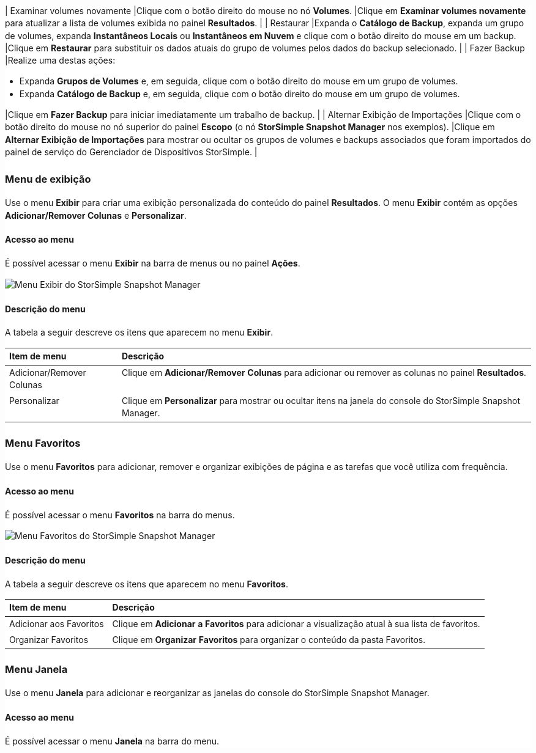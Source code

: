 | Examinar volumes novamente |Clique com o botão direito do mouse no nó **Volumes**. |Clique em **Examinar volumes novamente** para atualizar a lista de volumes exibida no painel **Resultados**. |
| Restaurar |Expanda o **Catálogo de Backup**, expanda um grupo de volumes, expanda **Instantâneos Locais** ou **Instantâneos em Nuvem** e clique com o botão direito do mouse em um backup. |Clique em **Restaurar** para substituir os dados atuais do grupo de volumes pelos dados do backup selecionado. |
| Fazer Backup |Realize uma destas ações:<ul><li>Expanda **Grupos de Volumes** e, em seguida, clique com o botão direito do mouse em um grupo de volumes.</li><li>Expanda **Catálogo de Backup** e, em seguida, clique com o botão direito do mouse em um grupo de volumes.</li></ul> |Clique em **Fazer Backup** para iniciar imediatamente um trabalho de backup. |
| Alternar Exibição de Importações |Clique com o botão direito do mouse no nó superior do painel **Escopo** (o nó **StorSimple Snapshot Manager** nos exemplos). |Clique em **Alternar Exibição de Importações** para mostrar ou ocultar os grupos de volumes e backups associados que foram importados do painel de serviço do Gerenciador de Dispositivos StorSimple. |

### <a name="view-menu"></a>Menu de exibição
Use o menu **Exibir** para criar uma exibição personalizada do conteúdo do painel **Resultados**. O menu **Exibir** contém as opções **Adicionar/Remover Colunas** e **Personalizar**.

#### <a name="menu-access"></a>Acesso ao menu
É possível acessar o menu **Exibir** na barra de menus ou no painel **Ações**.

![Menu Exibir do StorSimple Snapshot Manager](./media/storsimple-use-snapshot-manager/HCS_SSM_View_menu.png) 

#### <a name="menu-description"></a>Descrição do menu
A tabela a seguir descreve os itens que aparecem no menu **Exibir**.

| Item de menu | Descrição |
|:--- |:--- |
| Adicionar/Remover Colunas |Clique em **Adicionar/Remover Colunas** para adicionar ou remover as colunas no painel **Resultados**. |
| Personalizar |Clique em **Personalizar** para mostrar ou ocultar itens na janela do console do StorSimple Snapshot Manager. |

### <a name="favorites-menu"></a>Menu Favoritos
Use o menu **Favoritos** para adicionar, remover e organizar exibições de página e as tarefas que você utiliza com frequência. 

#### <a name="menu-access"></a>Acesso ao menu
É possível acessar o menu **Favoritos** na barra do menus.

![Menu Favoritos do StorSimple Snapshot Manager](./media/storsimple-use-snapshot-manager/HCS_SSM_FavoritesMenu.png)

#### <a name="menu-description"></a>Descrição do menu
A tabela a seguir descreve os itens que aparecem no menu **Favoritos**.

| Item de menu | Descrição |
|:--- |:--- |
| Adicionar aos Favoritos |Clique em **Adicionar a Favoritos** para adicionar a visualização atual à sua lista de favoritos. |
| Organizar Favoritos |Clique em **Organizar Favoritos** para organizar o conteúdo da pasta Favoritos. |

### <a name="window-menu"></a>Menu Janela
Use o menu **Janela** para adicionar e reorganizar as janelas do console do StorSimple Snapshot Manager.

#### <a name="menu-access"></a>Acesso ao menu
É possível acessar o menu **Janela** na barra do menu.
